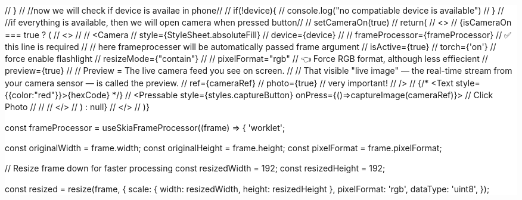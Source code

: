 //  }
//  //now we will check if device is availae in phone//
//  if(!device){
//   console.log("no compatiable device is available")
//  }
//   //if everything is available, then we will open camera when pressed button//
//   setCameraOn(true)
// return(
//   <>
//     {isCameraOn === true ? (
//       <>
//         <SafeAreaView style={{flex:1}}>
//           <Camera
//             style={StyleSheet.absoluteFill}
//             device={device}
//             // frameProcessor={frameProcessor}  // ✅ this line is required
//             // here frameprocesser will be automatically passed frame argument
//             isActive={true}
//             torch={'on'} // force enable flashlight
//             resizeMode={"contain"}
//             // pixelFormat="rgb" // 👈 Force RGB format, although less effiecient
//             preview={true}
//             // Preview = The live camera feed you see on screen.
//             // That visible "live image" — the real-time stream from your camera sensor — is called the preview.
//             ref={cameraRef}
//             photo={true} // very important!
//           />
//           {/* <Text style={{color:"red"}}>{hexCode}</Text> */}
//           <Pressable style={styles.captureButton} onPress={()=>captureImage(cameraRef)}>
//             <Text style={styles.buttonText}>Click Photo</Text>
//           </Pressable>
//         </SafeAreaView>
//       </>
//     ) : null}
//   </>
// )}



const frameProcessor = useSkiaFrameProcessor((frame) => {
  'worklet';

  const originalWidth = frame.width;
  const originalHeight = frame.height;
  const pixelFormat = frame.pixelFormat;

  // Resize frame down for faster processing
  const resizedWidth = 192;
  const resizedHeight = 192;

  const resized = resize(frame, {
    scale: { width: resizedWidth, height: resizedHeight },
    pixelFormat: 'rgb',
    dataType: 'uint8',
  });
